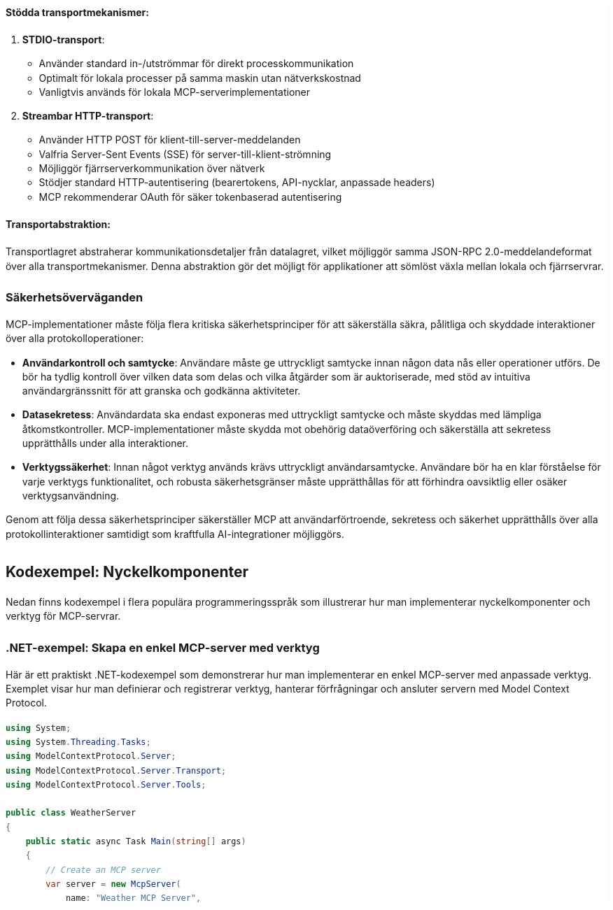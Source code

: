 #### Stödda transportmekanismer:

1. **STDIO-transport**:  
   - Använder standard in-/utströmmar för direkt processkommunikation  
   - Optimalt för lokala processer på samma maskin utan nätverkskostnad  
   - Vanligtvis används för lokala MCP-serverimplementationer  

2. **Streambar HTTP-transport**:  
   - Använder HTTP POST för klient-till-server-meddelanden  
   - Valfria Server-Sent Events (SSE) för server-till-klient-strömning  
   - Möjliggör fjärrserverkommunikation över nätverk  
   - Stödjer standard HTTP-autentisering (bearertokens, API-nycklar, anpassade headers)  
   - MCP rekommenderar OAuth för säker tokenbaserad autentisering  

#### Transportabstraktion:

Transportlagret abstraherar kommunikationsdetaljer från datalagret, vilket möjliggör samma JSON-RPC 2.0-meddelandeformat över alla transportmekanismer. Denna abstraktion gör det möjligt för applikationer att sömlöst växla mellan lokala och fjärrservrar.

### Säkerhetsöverväganden

MCP-implementationer måste följa flera kritiska säkerhetsprinciper för att säkerställa säkra, pålitliga och skyddade interaktioner över alla protokolloperationer:

- **Användarkontroll och samtycke**: Användare måste ge uttryckligt samtycke innan någon data nås eller operationer utförs. De bör ha tydlig kontroll över vilken data som delas och vilka åtgärder som är auktoriserade, med stöd av intuitiva användargränssnitt för att granska och godkänna aktiviteter.  

- **Datasekretess**: Användardata ska endast exponeras med uttryckligt samtycke och måste skyddas med lämpliga åtkomstkontroller. MCP-implementationer måste skydda mot obehörig dataöverföring och säkerställa att sekretess upprätthålls under alla interaktioner.  

- **Verktygssäkerhet**: Innan något verktyg används krävs uttryckligt användarsamtycke. Användare bör ha en klar förståelse för varje verktygs funktionalitet, och robusta säkerhetsgränser måste upprätthållas för att förhindra oavsiktlig eller osäker verktygsanvändning.  

Genom att följa dessa säkerhetsprinciper säkerställer MCP att användarförtroende, sekretess och säkerhet upprätthålls över alla protokollinteraktioner samtidigt som kraftfulla AI-integrationer möjliggörs.

## Kodexempel: Nyckelkomponenter

Nedan finns kodexempel i flera populära programmeringsspråk som illustrerar hur man implementerar nyckelkomponenter och verktyg för MCP-servrar.

### .NET-exempel: Skapa en enkel MCP-server med verktyg

Här är ett praktiskt .NET-kodexempel som demonstrerar hur man implementerar en enkel MCP-server med anpassade verktyg. Exemplet visar hur man definierar och registrerar verktyg, hanterar förfrågningar och ansluter servern med Model Context Protocol.

```csharp
using System;
using System.Threading.Tasks;
using ModelContextProtocol.Server;
using ModelContextProtocol.Server.Transport;
using ModelContextProtocol.Server.Tools;

public class WeatherServer
{
    public static async Task Main(string[] args)
    {
        // Create an MCP server
        var server = new McpServer(
            name: "Weather MCP Server",
```